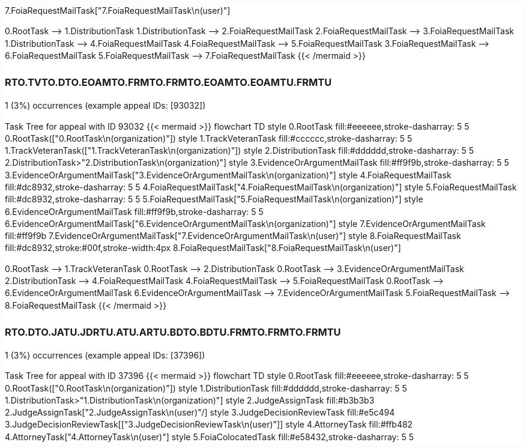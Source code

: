   7.FoiaRequestMailTask["7.FoiaRequestMailTask\n(user)"]

0.RootTask --> 1.DistributionTask
1.DistributionTask --> 2.FoiaRequestMailTask
2.FoiaRequestMailTask --> 3.FoiaRequestMailTask
1.DistributionTask --> 4.FoiaRequestMailTask
4.FoiaRequestMailTask --> 5.FoiaRequestMailTask
3.FoiaRequestMailTask --> 6.FoiaRequestMailTask
5.FoiaRequestMailTask --> 7.FoiaRequestMailTask
{{< /mermaid >}}


### RTO.TVTO.DTO.EOAMTO.FRMTO.FRMTO.EOAMTO.EOAMTU.FRMTU

1 (3%) occurrences (example appeal IDs: [93032])

Task Tree for appeal with ID 93032
{{< mermaid >}}
flowchart TD
style 0.RootTask fill:#eeeeee,stroke-dasharray: 5 5
  0.RootTask(["0.RootTask\n(organization)"])
style 1.TrackVeteranTask fill:#cccccc,stroke-dasharray: 5 5
  1.TrackVeteranTask(["1.TrackVeteranTask\n(organization)"])
style 2.DistributionTask fill:#dddddd,stroke-dasharray: 5 5
  2.DistributionTask>"2.DistributionTask\n(organization)"]
style 3.EvidenceOrArgumentMailTask fill:#ff9f9b,stroke-dasharray: 5 5
  3.EvidenceOrArgumentMailTask["3.EvidenceOrArgumentMailTask\n(organization)"]
style 4.FoiaRequestMailTask fill:#dc8932,stroke-dasharray: 5 5
  4.FoiaRequestMailTask["4.FoiaRequestMailTask\n(organization)"]
style 5.FoiaRequestMailTask fill:#dc8932,stroke-dasharray: 5 5
  5.FoiaRequestMailTask["5.FoiaRequestMailTask\n(organization)"]
style 6.EvidenceOrArgumentMailTask fill:#ff9f9b,stroke-dasharray: 5 5
  6.EvidenceOrArgumentMailTask["6.EvidenceOrArgumentMailTask\n(organization)"]
style 7.EvidenceOrArgumentMailTask fill:#ff9f9b
  7.EvidenceOrArgumentMailTask["7.EvidenceOrArgumentMailTask\n(user)"]
style 8.FoiaRequestMailTask fill:#dc8932,stroke:#00f,stroke-width:4px
  8.FoiaRequestMailTask["8.FoiaRequestMailTask\n(user)"]

0.RootTask --> 1.TrackVeteranTask
0.RootTask --> 2.DistributionTask
0.RootTask --> 3.EvidenceOrArgumentMailTask
2.DistributionTask --> 4.FoiaRequestMailTask
4.FoiaRequestMailTask --> 5.FoiaRequestMailTask
0.RootTask --> 6.EvidenceOrArgumentMailTask
6.EvidenceOrArgumentMailTask --> 7.EvidenceOrArgumentMailTask
5.FoiaRequestMailTask --> 8.FoiaRequestMailTask
{{< /mermaid >}}


### RTO.DTO.JATU.JDRTU.ATU.ARTU.BDTO.BDTU.FRMTO.FRMTO.FRMTU

1 (3%) occurrences (example appeal IDs: [37396])

Task Tree for appeal with ID 37396
{{< mermaid >}}
flowchart TD
style 0.RootTask fill:#eeeeee,stroke-dasharray: 5 5
  0.RootTask(["0.RootTask\n(organization)"])
style 1.DistributionTask fill:#dddddd,stroke-dasharray: 5 5
  1.DistributionTask>"1.DistributionTask\n(organization)"]
style 2.JudgeAssignTask fill:#b3b3b3
  2.JudgeAssignTask[\"2.JudgeAssignTask\n(user)"/]
style 3.JudgeDecisionReviewTask fill:#e5c494
  3.JudgeDecisionReviewTask[["3.JudgeDecisionReviewTask\n(user)"]]
style 4.AttorneyTask fill:#ffb482
  4.AttorneyTask["4.AttorneyTask\n(user)"]
style 5.FoiaColocatedTask fill:#e58432,stroke-dasharray: 5 5